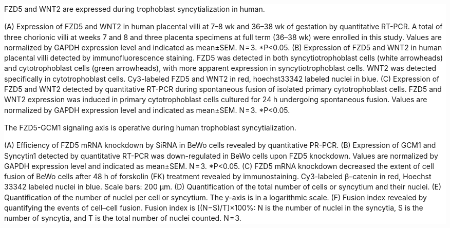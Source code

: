 FZD5 and WNT2 are expressed during trophoblast syncytialization in human.

(A) Expression of FZD5 and WNT2 in human placental villi at 7–8 wk and 36–38 wk of gestation by quantitative RT-PCR. A total of three chorionic villi at weeks 7 and 8 and three placenta specimens at full term (36–38 wk) were enrolled in this study. Values are normalized by GAPDH expression level and indicated as mean±SEM. N = 3. *P<0.05. (B) Expression of FZD5 and WNT2 in human placental villi detected by immunofluorescence staining. FZD5 was detected in both syncytiotrophoblast cells (white arrowheads) and cytotrophoblast cells (green arrowheads), with more apparent expression in syncytiotrophoblast cells. WNT2 was detected specifically in cytotrophoblast cells. Cy3-labeled FZD5 and WNT2 in red, hoechst33342 labeled nuclei in blue. (C) Expression of FZD5 and WNT2 detected by quantitative RT-PCR during spontaneous fusion of isolated primary cytotrophoblast cells. FZD5 and WNT2 expression was induced in primary cytotrophoblast cells cultured for 24 h undergoing spontaneous fusion. Values are normalized by GAPDH expression level and indicated as mean±SEM. N = 3. *P<0.05.

The FZD5-GCM1 signaling axis is operative during human trophoblast syncytialization.

(A) Efficiency of FZD5 mRNA knockdown by SiRNA in BeWo cells revealed by quantitative PR-PCR. (B) Expression of GCM1 and Syncytin1 detected by quantitative RT-PCR was down-regulated in BeWo cells upon FZD5 knockdown. Values are normalized by GAPDH expression level and indicated as mean±SEM. N = 3. *P<0.05. (C) FZD5 mRNA knockdown decreased the extent of cell fusion of BeWo cells after 48 h of forskolin (FK) treatment revealed by immunostaining. Cy3-labeled β–catenin in red, Hoechst 33342 labeled nuclei in blue. Scale bars: 200 µm. (D) Quantification of the total number of cells or syncytium and their nuclei. (E) Quantification of the number of nuclei per cell or syncytium. The y-axis is in a logarithmic scale. (F) Fusion index revealed by quantifying the events of cell–cell fusion. Fusion index is [(N−S)/T]×100%: N is the number of nuclei in the syncytia, S is the number of syncytia, and T is the total number of nuclei counted. N = 3.
